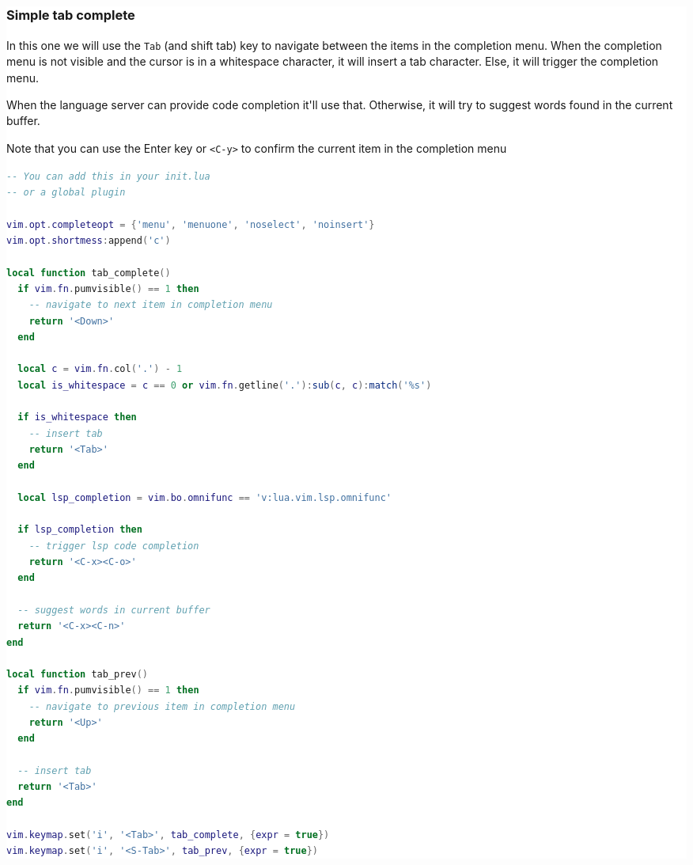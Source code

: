 ### Simple tab complete

In this one we will use the `Tab` (and shift tab) key to navigate between the items in the completion menu. When the completion menu is not visible and the cursor is in a whitespace character, it will insert a tab character. Else, it will trigger the completion menu.

When the language server can provide code completion it'll use that. Otherwise, it will try to suggest words found in the current buffer.

Note that you can use the Enter key or `<C-y>` to confirm the current item in the completion menu

```lua
-- You can add this in your init.lua
-- or a global plugin

vim.opt.completeopt = {'menu', 'menuone', 'noselect', 'noinsert'}
vim.opt.shortmess:append('c')

local function tab_complete()
  if vim.fn.pumvisible() == 1 then
    -- navigate to next item in completion menu
    return '<Down>'
  end

  local c = vim.fn.col('.') - 1
  local is_whitespace = c == 0 or vim.fn.getline('.'):sub(c, c):match('%s')

  if is_whitespace then
    -- insert tab
    return '<Tab>'
  end

  local lsp_completion = vim.bo.omnifunc == 'v:lua.vim.lsp.omnifunc'

  if lsp_completion then
    -- trigger lsp code completion
    return '<C-x><C-o>'
  end

  -- suggest words in current buffer
  return '<C-x><C-n>'
end

local function tab_prev()
  if vim.fn.pumvisible() == 1 then
    -- navigate to previous item in completion menu
    return '<Up>'
  end

  -- insert tab
  return '<Tab>'
end

vim.keymap.set('i', '<Tab>', tab_complete, {expr = true})
vim.keymap.set('i', '<S-Tab>', tab_prev, {expr = true})
```
